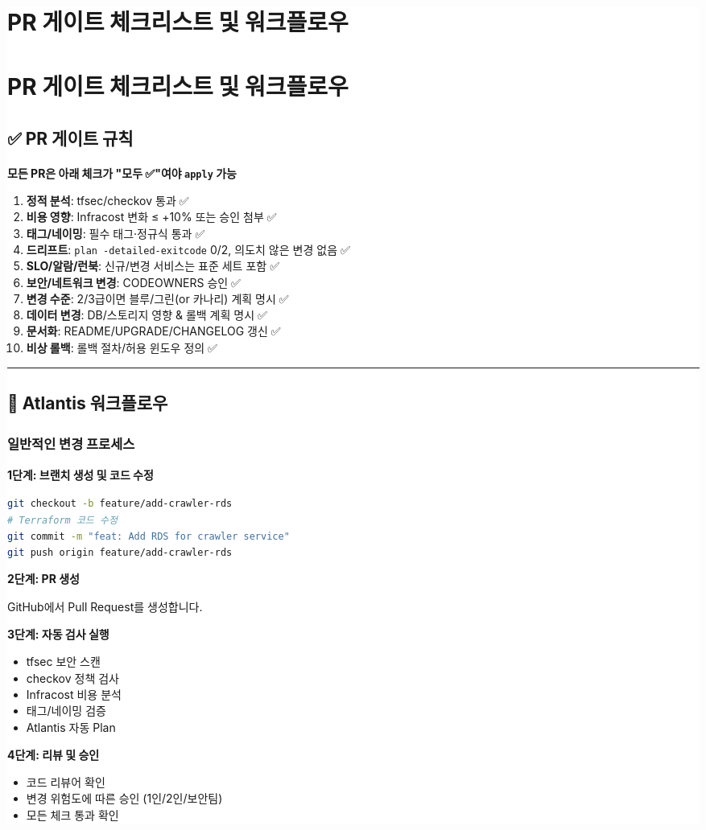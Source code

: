# PR 게이트 체크리스트 및 워크플로우

# PR 게이트 체크리스트 및 워크플로우

## ✅ PR 게이트 규칙

**모든 PR은 아래 체크가 "모두 ✅"여야 `apply` 가능**

1. **정적 분석**: tfsec/checkov 통과 ✅
2. **비용 영향**: Infracost 변화 ≤ +10% 또는 승인 첨부 ✅
3. **태그/네이밍**: 필수 태그·정규식 통과 ✅
4. **드리프트**: `plan -detailed-exitcode` 0/2, 의도치 않은 변경 없음 ✅
5. **SLO/알람/런북**: 신규/변경 서비스는 표준 세트 포함 ✅
6. **보안/네트워크 변경**: CODEOWNERS 승인 ✅
7. **변경 수준**: 2/3급이면 블루/그린(or 카나리) 계획 명시 ✅
8. **데이터 변경**: DB/스토리지 영향 & 롤백 계획 명시 ✅
9. **문서화**: README/UPGRADE/CHANGELOG 갱신 ✅
10. **비상 롤백**: 롤백 절차/허용 윈도우 정의 ✅

---

## 🔄 Atlantis 워크플로우

### 일반적인 변경 프로세스

**1단계: 브랜치 생성 및 코드 수정**

```bash
git checkout -b feature/add-crawler-rds
# Terraform 코드 수정
git commit -m "feat: Add RDS for crawler service"
git push origin feature/add-crawler-rds
```

**2단계: PR 생성**

GitHub에서 Pull Request를 생성합니다.

**3단계: 자동 검사 실행**

- tfsec 보안 스캔
- checkov 정책 검사
- Infracost 비용 분석
- 태그/네이밍 검증
- Atlantis 자동 Plan

**4단계: 리뷰 및 승인**

- 코드 리뷰어 확인
- 변경 위험도에 따른 승인 (1인/2인/보안팀)
- 모든 체크 통과 확인
